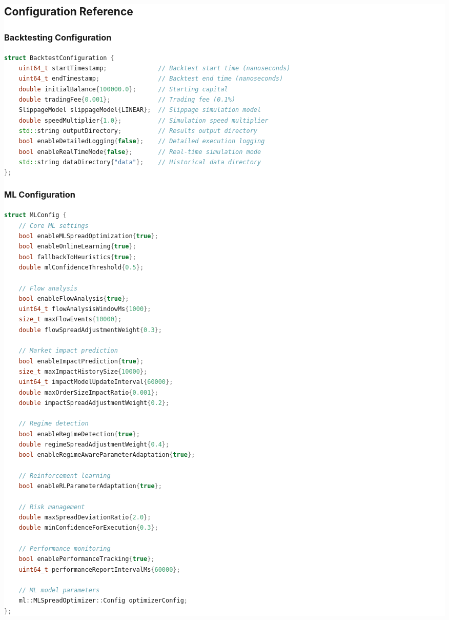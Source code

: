 ## Configuration Reference

### Backtesting Configuration

```cpp
struct BacktestConfiguration {
    uint64_t startTimestamp;              // Backtest start time (nanoseconds)
    uint64_t endTimestamp;                // Backtest end time (nanoseconds)
    double initialBalance{100000.0};      // Starting capital
    double tradingFee{0.001};             // Trading fee (0.1%)
    SlippageModel slippageModel{LINEAR};  // Slippage simulation model
    double speedMultiplier{1.0};          // Simulation speed multiplier
    std::string outputDirectory;          // Results output directory
    bool enableDetailedLogging{false};    // Detailed execution logging
    bool enableRealTimeMode{false};       // Real-time simulation mode
    std::string dataDirectory{"data"};    // Historical data directory
};
```

### ML Configuration

```cpp
struct MLConfig {
    // Core ML settings
    bool enableMLSpreadOptimization{true};
    bool enableOnlineLearning{true};
    bool fallbackToHeuristics{true};
    double mlConfidenceThreshold{0.5};

    // Flow analysis
    bool enableFlowAnalysis{true};
    uint64_t flowAnalysisWindowMs{1000};
    size_t maxFlowEvents{10000};
    double flowSpreadAdjustmentWeight{0.3};

    // Market impact prediction
    bool enableImpactPrediction{true};
    size_t maxImpactHistorySize{10000};
    uint64_t impactModelUpdateInterval{60000};
    double maxOrderSizeImpactRatio{0.001};
    double impactSpreadAdjustmentWeight{0.2};

    // Regime detection
    bool enableRegimeDetection{true};
    double regimeSpreadAdjustmentWeight{0.4};
    bool enableRegimeAwareParameterAdaptation{true};

    // Reinforcement learning
    bool enableRLParameterAdaptation{true};

    // Risk management
    double maxSpreadDeviationRatio{2.0};
    double minConfidenceForExecution{0.3};

    // Performance monitoring
    bool enablePerformanceTracking{true};
    uint64_t performanceReportIntervalMs{60000};

    // ML model parameters
    ml::MLSpreadOptimizer::Config optimizerConfig;
};
```
